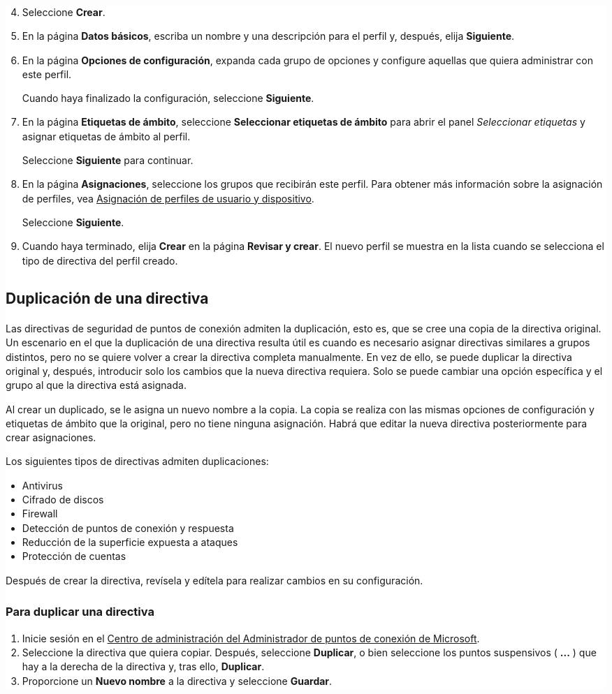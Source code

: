 4. Seleccione **Crear**.

5. En la página **Datos básicos**, escriba un nombre y una descripción para el perfil y, después, elija **Siguiente**.

6. En la página **Opciones de configuración**, expanda cada grupo de opciones y configure aquellas que quiera administrar con este perfil.

   Cuando haya finalizado la configuración, seleccione **Siguiente**.

7. En la página **Etiquetas de ámbito**, seleccione **Seleccionar etiquetas de ámbito** para abrir el panel *Seleccionar etiquetas* y asignar etiquetas de ámbito al perfil.
  
   Seleccione **Siguiente** para continuar.

8. En la página **Asignaciones**, seleccione los grupos que recibirán este perfil. Para obtener más información sobre la asignación de perfiles, vea [Asignación de perfiles de usuario y dispositivo](../configuration/device-profile-assign.md).

   Seleccione **Siguiente**.

9. Cuando haya terminado, elija **Crear** en la página **Revisar y crear**. El nuevo perfil se muestra en la lista cuando se selecciona el tipo de directiva del perfil creado.

## <a name="duplicate-a-policy"></a>Duplicación de una directiva

Las directivas de seguridad de puntos de conexión admiten la duplicación, esto es, que se cree una copia de la directiva original. Un escenario en el que la duplicación de una directiva resulta útil es cuando es necesario asignar directivas similares a grupos distintos, pero no se quiere volver a crear la directiva completa manualmente. En vez de ello, se puede duplicar la directiva original y, después, introducir solo los cambios que la nueva directiva requiera. Solo se puede cambiar una opción específica y el grupo al que la directiva está asignada.

Al crear un duplicado, se le asigna un nuevo nombre a la copia. La copia se realiza con las mismas opciones de configuración y etiquetas de ámbito que la original, pero no tiene ninguna asignación. Habrá que editar la nueva directiva posteriormente para crear asignaciones.  

Los siguientes tipos de directivas admiten duplicaciones:

- Antivirus
- Cifrado de discos
- Firewall
- Detección de puntos de conexión y respuesta
- Reducción de la superficie expuesta a ataques
- Protección de cuentas

Después de crear la directiva, revísela y edítela para realizar cambios en su configuración.

### <a name="to-duplicate-a-policy"></a>Para duplicar una directiva

1. Inicie sesión en el [Centro de administración del Administrador de puntos de conexión de Microsoft](https://go.microsoft.com/fwlink/?linkid=2109431).
2. Seleccione la directiva que quiera copiar. Después, seleccione **Duplicar**, o bien seleccione los puntos suspensivos ( **...** ) que hay a la derecha de la directiva y, tras ello, **Duplicar**.
3. Proporcione un **Nuevo nombre** a la directiva y seleccione **Guardar**.

